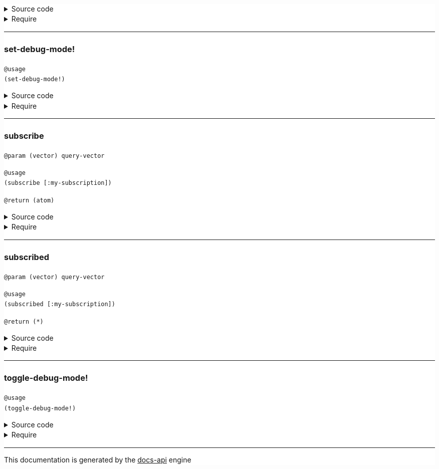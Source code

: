 <details><summary>Source code</summary></details>

<details><summary>Require</summary></details>

---

### set-debug-mode!

```
@usage
(set-debug-mode!)
```

<details><summary>Source code</summary></details>

<details><summary>Require</summary></details>

---

### subscribe

```
@param (vector) query-vector
```

```
@usage
(subscribe [:my-subscription])
```

```
@return (atom)
```

<details><summary>Source code</summary></details>

<details><summary>Require</summary></details>

---

### subscribed

```
@param (vector) query-vector
```

```
@usage
(subscribed [:my-subscription])
```

```
@return (*)
```

<details><summary>Source code</summary></details>

<details><summary>Require</summary></details>

---

### toggle-debug-mode!

```
@usage
(toggle-debug-mode!)
```

<details><summary>Source code</summary></details>

<details><summary>Require</summary></details>

---

This documentation is generated by the [docs-api](https://github.com/bithandshake/docs-api) engine

